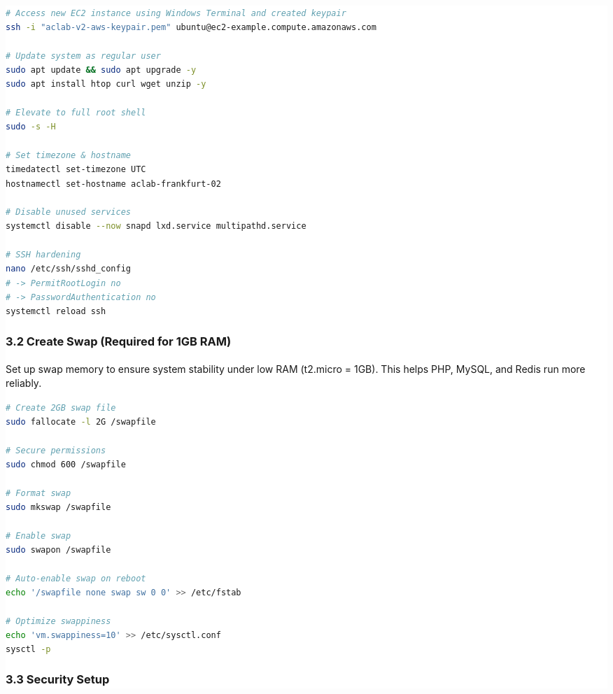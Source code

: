 ```bash
# Access new EC2 instance using Windows Terminal and created keypair
ssh -i "aclab-v2-aws-keypair.pem" ubuntu@ec2-example.compute.amazonaws.com

# Update system as regular user
sudo apt update && sudo apt upgrade -y
sudo apt install htop curl wget unzip -y

# Elevate to full root shell
sudo -s -H

# Set timezone & hostname
timedatectl set-timezone UTC
hostnamectl set-hostname aclab-frankfurt-02

# Disable unused services
systemctl disable --now snapd lxd.service multipathd.service

# SSH hardening
nano /etc/ssh/sshd_config
# -> PermitRootLogin no
# -> PasswordAuthentication no
systemctl reload ssh
```
### 3.2 Create Swap (Required for 1GB RAM)

Set up swap memory to ensure system stability under low RAM (t2.micro = 1GB). This helps PHP, MySQL, and Redis run more reliably.


```bash
# Create 2GB swap file
sudo fallocate -l 2G /swapfile

# Secure permissions
sudo chmod 600 /swapfile

# Format swap
sudo mkswap /swapfile

# Enable swap
sudo swapon /swapfile

# Auto-enable swap on reboot
echo '/swapfile none swap sw 0 0' >> /etc/fstab

# Optimize swappiness
echo 'vm.swappiness=10' >> /etc/sysctl.conf
sysctl -p
```

### 3.3 Security Setup
